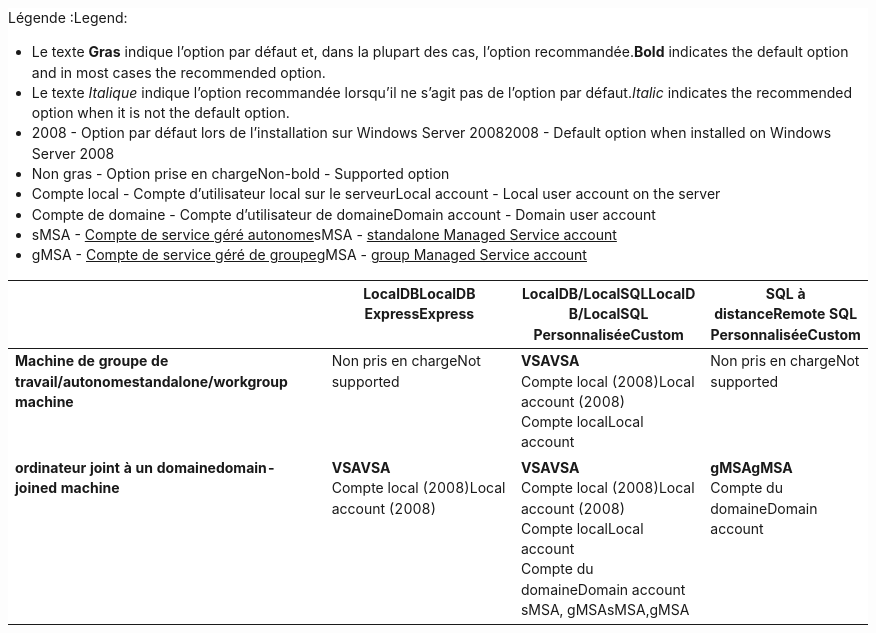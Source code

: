 <span data-ttu-id="b9b61-288">Légende :</span><span class="sxs-lookup"><span data-stu-id="b9b61-288">Legend:</span></span>

- <span data-ttu-id="b9b61-289">Le texte **Gras** indique l’option par défaut et, dans la plupart des cas, l’option recommandée.</span><span class="sxs-lookup"><span data-stu-id="b9b61-289">**Bold** indicates the default option and in most cases the recommended option.</span></span>
- <span data-ttu-id="b9b61-290">Le texte *Italique* indique l’option recommandée lorsqu’il ne s’agit pas de l’option par défaut.</span><span class="sxs-lookup"><span data-stu-id="b9b61-290">*Italic* indicates the recommended option when it is not the default option.</span></span>
- <span data-ttu-id="b9b61-291">2008 - Option par défaut lors de l’installation sur Windows Server 2008</span><span class="sxs-lookup"><span data-stu-id="b9b61-291">2008 - Default option when installed on Windows Server 2008</span></span>
- <span data-ttu-id="b9b61-292">Non gras - Option prise en charge</span><span class="sxs-lookup"><span data-stu-id="b9b61-292">Non-bold - Supported option</span></span>
- <span data-ttu-id="b9b61-293">Compte local - Compte d’utilisateur local sur le serveur</span><span class="sxs-lookup"><span data-stu-id="b9b61-293">Local account - Local user account on the server</span></span>
- <span data-ttu-id="b9b61-294">Compte de domaine - Compte d’utilisateur de domaine</span><span class="sxs-lookup"><span data-stu-id="b9b61-294">Domain account - Domain user account</span></span>
- <span data-ttu-id="b9b61-295">sMSA - [Compte de service géré autonome](https://technet.microsoft.com/library/dd548356.aspx)</span><span class="sxs-lookup"><span data-stu-id="b9b61-295">sMSA - [standalone Managed Service account](https://technet.microsoft.com/library/dd548356.aspx)</span></span>
- <span data-ttu-id="b9b61-296">gMSA - [Compte de service géré de groupe](https://technet.microsoft.com/library/hh831782.aspx)</span><span class="sxs-lookup"><span data-stu-id="b9b61-296">gMSA - [group Managed Service account](https://technet.microsoft.com/library/hh831782.aspx)</span></span>

| | <span data-ttu-id="b9b61-297">LocalDB</span><span class="sxs-lookup"><span data-stu-id="b9b61-297">LocalDB</span></span></br><span data-ttu-id="b9b61-298">Express</span><span class="sxs-lookup"><span data-stu-id="b9b61-298">Express</span></span> | <span data-ttu-id="b9b61-299">LocalDB/LocalSQL</span><span class="sxs-lookup"><span data-stu-id="b9b61-299">LocalDB/LocalSQL</span></span></br><span data-ttu-id="b9b61-300">Personnalisée</span><span class="sxs-lookup"><span data-stu-id="b9b61-300">Custom</span></span> | <span data-ttu-id="b9b61-301">SQL à distance</span><span class="sxs-lookup"><span data-stu-id="b9b61-301">Remote SQL</span></span></br><span data-ttu-id="b9b61-302">Personnalisée</span><span class="sxs-lookup"><span data-stu-id="b9b61-302">Custom</span></span> |
| --- | --- | --- | --- |
| <span data-ttu-id="b9b61-303">**Machine de groupe de travail/autonome**</span><span class="sxs-lookup"><span data-stu-id="b9b61-303">**standalone/workgroup machine**</span></span> | <span data-ttu-id="b9b61-304">Non pris en charge</span><span class="sxs-lookup"><span data-stu-id="b9b61-304">Not supported</span></span> | <span data-ttu-id="b9b61-305">**VSA**</span><span class="sxs-lookup"><span data-stu-id="b9b61-305">**VSA**</span></span></br><span data-ttu-id="b9b61-306">Compte local (2008)</span><span class="sxs-lookup"><span data-stu-id="b9b61-306">Local account (2008)</span></span></br><span data-ttu-id="b9b61-307">Compte local</span><span class="sxs-lookup"><span data-stu-id="b9b61-307">Local account</span></span> |  <span data-ttu-id="b9b61-308">Non pris en charge</span><span class="sxs-lookup"><span data-stu-id="b9b61-308">Not supported</span></span> |
| <span data-ttu-id="b9b61-309">**ordinateur joint à un domaine**</span><span class="sxs-lookup"><span data-stu-id="b9b61-309">**domain-joined machine**</span></span> | <span data-ttu-id="b9b61-310">**VSA**</span><span class="sxs-lookup"><span data-stu-id="b9b61-310">**VSA**</span></span></br><span data-ttu-id="b9b61-311">Compte local (2008)</span><span class="sxs-lookup"><span data-stu-id="b9b61-311">Local account (2008)</span></span> | <span data-ttu-id="b9b61-312">**VSA**</span><span class="sxs-lookup"><span data-stu-id="b9b61-312">**VSA**</span></span></br><span data-ttu-id="b9b61-313">Compte local (2008)</span><span class="sxs-lookup"><span data-stu-id="b9b61-313">Local account (2008)</span></span></br><span data-ttu-id="b9b61-314">Compte local</span><span class="sxs-lookup"><span data-stu-id="b9b61-314">Local account</span></span></br><span data-ttu-id="b9b61-315">Compte du domaine</span><span class="sxs-lookup"><span data-stu-id="b9b61-315">Domain account</span></span></br><span data-ttu-id="b9b61-316">sMSA, gMSA</span><span class="sxs-lookup"><span data-stu-id="b9b61-316">sMSA,gMSA</span></span> | <span data-ttu-id="b9b61-317">**gMSA**</span><span class="sxs-lookup"><span data-stu-id="b9b61-317">**gMSA**</span></span></br><span data-ttu-id="b9b61-318">Compte du domaine</span><span class="sxs-lookup"><span data-stu-id="b9b61-318">Domain account</span></span> |
